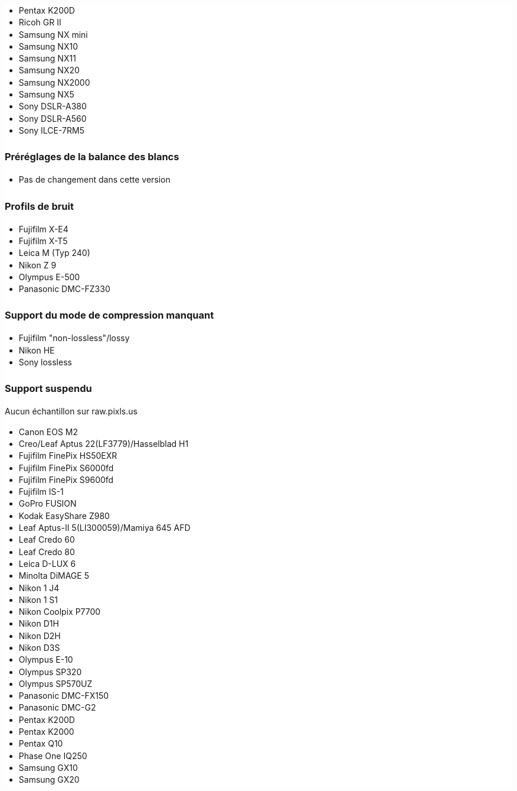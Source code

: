 - Pentax K200D
- Ricoh GR II
- Samsung NX mini
- Samsung NX10
- Samsung NX11
- Samsung NX20
- Samsung NX2000
- Samsung NX5
- Sony DSLR-A380
- Sony DSLR-A560
- Sony ILCE-7RM5

### Préréglages de la balance des blancs

- Pas de changement dans cette version

### Profils de bruit

- Fujifilm X-E4
- Fujifilm X-T5
- Leica M (Typ 240)
- Nikon Z 9
- Olympus E-500
- Panasonic DMC-FZ330

### Support du mode de compression manquant

- Fujifilm "non-lossless"/lossy
- Nikon HE
- Sony lossless

### Support suspendu

Aucun échantillon sur raw.pixls.us

- Canon EOS M2
- Creo/Leaf Aptus 22(LF3779)/Hasselblad H1
- Fujifilm FinePix HS50EXR
- Fujifilm FinePix S6000fd
- Fujifilm FinePix S9600fd
- Fujifilm IS-1
- GoPro FUSION
- Kodak EasyShare Z980
- Leaf Aptus-II 5(LI300059)/Mamiya 645 AFD
- Leaf Credo 60
- Leaf Credo 80
- Leica D-LUX 6
- Minolta DiMAGE 5
- Nikon 1 J4
- Nikon 1 S1
- Nikon Coolpix P7700
- Nikon D1H
- Nikon D2H
- Nikon D3S
- Olympus E-10
- Olympus SP320
- Olympus SP570UZ
- Panasonic DMC-FX150
- Panasonic DMC-G2
- Pentax K200D
- Pentax K2000
- Pentax Q10
- Phase One IQ250
- Samsung GX10
- Samsung GX20